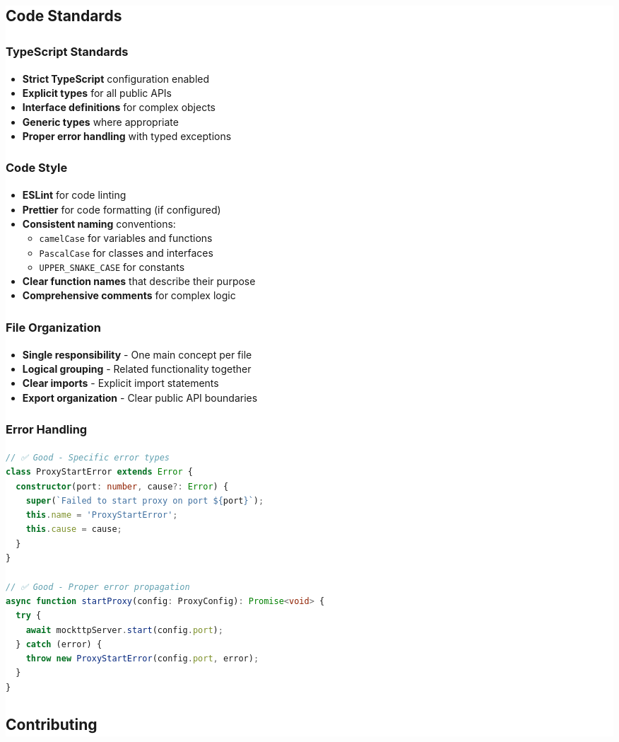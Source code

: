 ## Code Standards

### TypeScript Standards

- **Strict TypeScript** configuration enabled
- **Explicit types** for all public APIs
- **Interface definitions** for complex objects
- **Generic types** where appropriate
- **Proper error handling** with typed exceptions

### Code Style

- **ESLint** for code linting
- **Prettier** for code formatting (if configured)
- **Consistent naming** conventions:
  - `camelCase` for variables and functions
  - `PascalCase` for classes and interfaces
  - `UPPER_SNAKE_CASE` for constants
- **Clear function names** that describe their purpose
- **Comprehensive comments** for complex logic

### File Organization

- **Single responsibility** - One main concept per file
- **Logical grouping** - Related functionality together
- **Clear imports** - Explicit import statements
- **Export organization** - Clear public API boundaries

### Error Handling

```typescript
// ✅ Good - Specific error types
class ProxyStartError extends Error {
  constructor(port: number, cause?: Error) {
    super(`Failed to start proxy on port ${port}`);
    this.name = 'ProxyStartError';
    this.cause = cause;
  }
}

// ✅ Good - Proper error propagation
async function startProxy(config: ProxyConfig): Promise<void> {
  try {
    await mockttpServer.start(config.port);
  } catch (error) {
    throw new ProxyStartError(config.port, error);
  }
}
```

## Contributing
